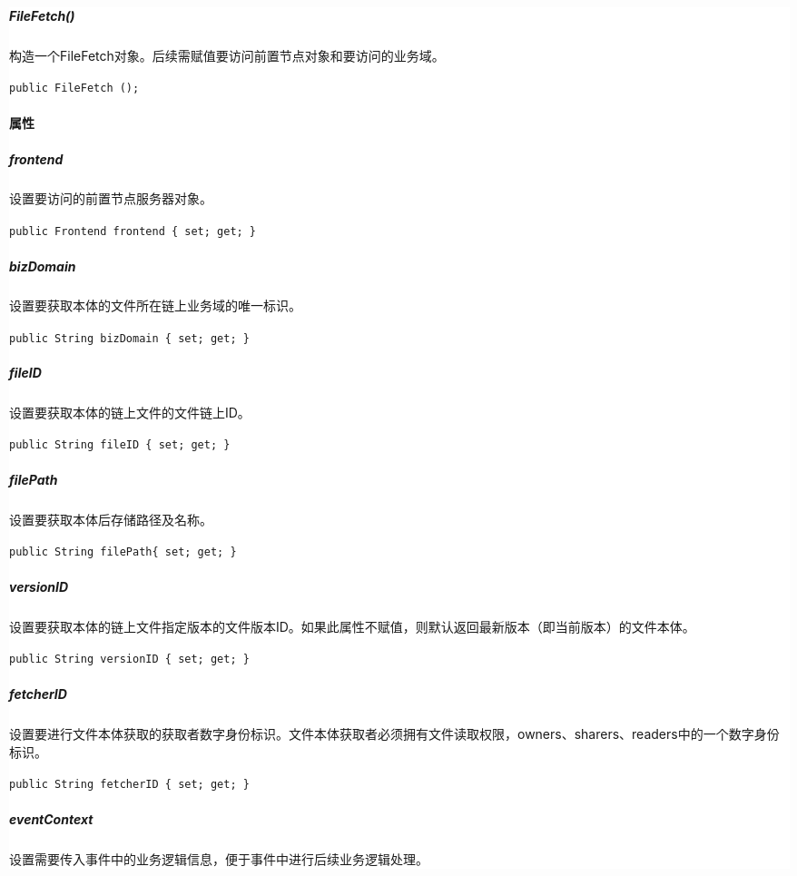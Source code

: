 ##### FileFetch()

构造一个FileFetch对象。后续需赋值要访问前置节点对象和要访问的业务域。

    
    
    public FileFetch ();
    

#### 属性

##### frontend

设置要访问的前置节点服务器对象。

    
    
    public Frontend frontend { set; get; }
    

##### bizDomain

设置要获取本体的文件所在链上业务域的唯一标识。

    
    
    public String bizDomain { set; get; }
    

##### fileID

设置要获取本体的链上文件的文件链上ID。

    
    
    public String fileID { set; get; }
    

##### filePath

设置要获取本体后存储路径及名称。

    
    
    public String filePath{ set; get; }
    

##### versionID

设置要获取本体的链上文件指定版本的文件版本ID。如果此属性不赋值，则默认返回最新版本（即当前版本）的文件本体。

    
    
    public String versionID { set; get; }
    

##### fetcherID

设置要进行文件本体获取的获取者数字身份标识。文件本体获取者必须拥有文件读取权限，owners、sharers、readers中的一个数字身份标识。

    
    
    public String fetcherID { set; get; }
    

##### eventContext

设置需要传入事件中的业务逻辑信息，便于事件中进行后续业务逻辑处理。

